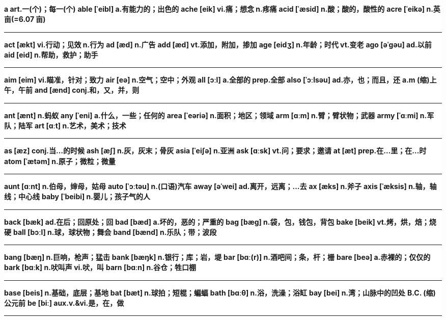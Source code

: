**a art.一(个)；每一(个)**
**able [ˈeibl] a.有能力的；出色的**
**ache [eik] vi.痛；想念 n.疼痛**
**acid [ˈæsid] n.酸；酸的，酸性的**
**acre [ˈeikə] n.英亩(=6.07 亩)**
***
**act [ækt] vi.行动；见效 n.行为**
**ad [æd] n.广告**
**add [æd] vt.添加，附加，掺加**
**age [eidʒ] n.年龄；时代 vt.变老**
**ago [əˈgəu] ad.以前**
**aid [eid] n.帮助，救护；助手**
***
**aim [eim] vi.瞄准，针对；致力**
**air [eə] n.空气；空中；外观**
**all [ɔːl] a.全部的 prep.全部**
**also [ˈɔːlsəu] ad.亦，也；而且，还**
**a.m (缩)上午，午前**
**and [ænd] conj.和，又，并，则**
***
**ant [ænt] n.蚂蚁**
**any [ˈeni] a.什么，一些；任何的**
**area [ˈeəriə] n.面积；地区；领域**
**arm [ɑːm] n.臂；臂状物；武器**
**army [ˈɑːmi] n.军队；陆军**
**art [ɑːt] n.艺术，美术；技术**
***
**as [æz] conj.当…的时候**
**ash [æ∫] n.灰，灰末；骨灰**
**asia [ˈei∫ə] n.亚洲**
**ask [ɑːsk] vt.问；要求；邀请**
**at [æt] prep.在…里；在…时**
**atom [ˈætəm] n.原子；微粒；微量**
***
**aunt [ɑːnt] n.伯母，婶母，姑母**
**auto [ˈɔːtəu] n.(口语)汽车**
**away [əˈwei] ad.离开，远离；…去**
**ax [æks] n.斧子**
**axis [ˈæksis] n.轴，轴线；中心线**
**baby [ˈbeibi] n.婴儿；孩子气的人**
***
**back [bæk] ad.在后；回原处；回**
**bad [bæd] a.坏的，恶的；严重的**
**bag [bæg] n.袋，包，钱包，背包**
**bake [beik] vt.烤，烘，焙；烧硬**
**ball [bɔːl] n.球，球状物；舞会**
**band [bænd] n.乐队；带；波段**
***
**bang [bæŋ] n.巨响，枪声；猛击**
**bank [bæŋk] n.银行；库；岩，堤**
**bar [bɑː(r)] n.酒吧间；条，杆；栅**
**bare [beə] a.赤裸的；仅仅的**
**bark [bɑːk] n.吠叫声 vi.吠，叫**
**barn [bɑːn] n.谷仓；牲口棚**
***
**base [beis] n.基础，底层；基地**
**bat [bæt] n.球拍；短棍；蝙蝠**
**bath [bɑːθ] n.浴，洗澡；浴缸**
**bay [bei] n.湾；山脉中的凹处**
**B.C. (缩)公元前**
**be [biː] aux.v.&vi.是，在，做**
***